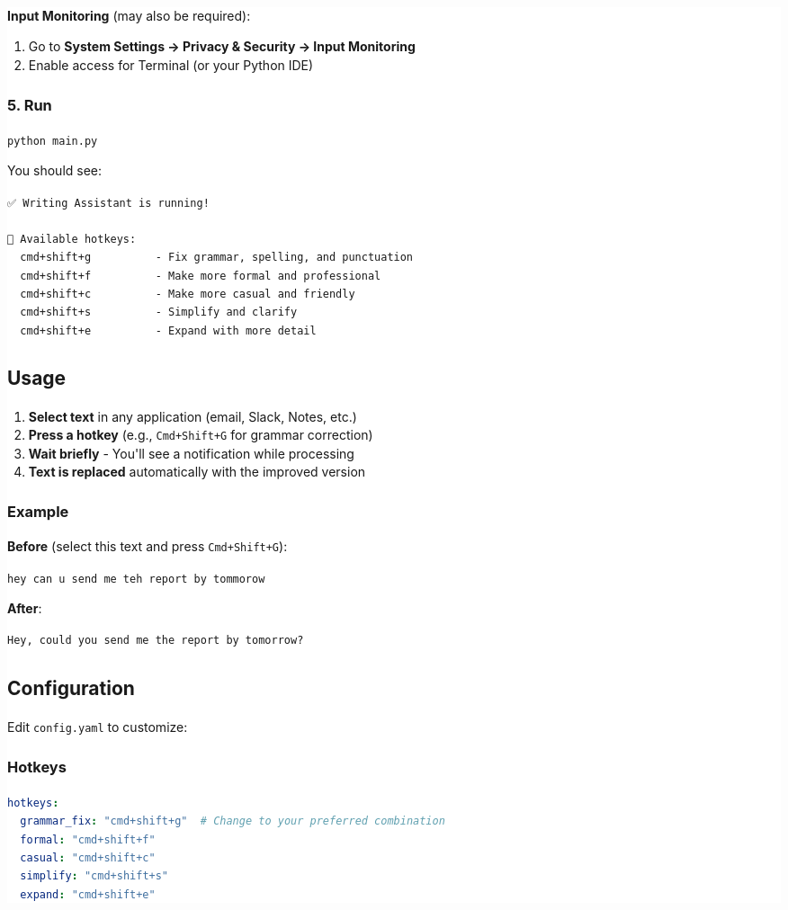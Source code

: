 **Input Monitoring** (may also be required):
1. Go to **System Settings → Privacy & Security → Input Monitoring**
2. Enable access for Terminal (or your Python IDE)

### 5. Run

```bash
python main.py
```

You should see:
```
✅ Writing Assistant is running!

📝 Available hotkeys:
  cmd+shift+g          - Fix grammar, spelling, and punctuation
  cmd+shift+f          - Make more formal and professional
  cmd+shift+c          - Make more casual and friendly
  cmd+shift+s          - Simplify and clarify
  cmd+shift+e          - Expand with more detail
```

## Usage

1. **Select text** in any application (email, Slack, Notes, etc.)
2. **Press a hotkey** (e.g., `Cmd+Shift+G` for grammar correction)
3. **Wait briefly** - You'll see a notification while processing
4. **Text is replaced** automatically with the improved version

### Example

**Before** (select this text and press `Cmd+Shift+G`):
```
hey can u send me teh report by tommorow
```

**After**:
```
Hey, could you send me the report by tomorrow?
```

## Configuration

Edit `config.yaml` to customize:

### Hotkeys

```yaml
hotkeys:
  grammar_fix: "cmd+shift+g"  # Change to your preferred combination
  formal: "cmd+shift+f"
  casual: "cmd+shift+c"
  simplify: "cmd+shift+s"
  expand: "cmd+shift+e"
```
